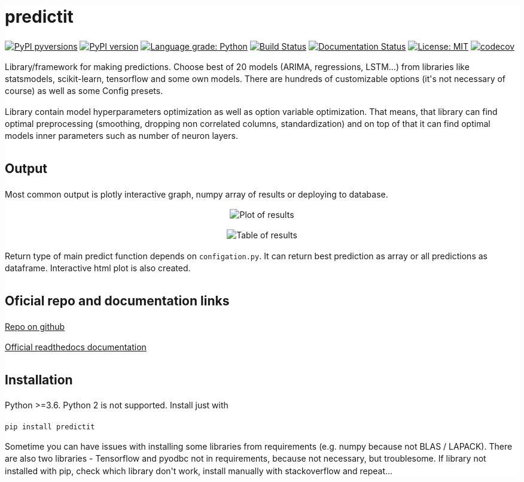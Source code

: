 # predictit

[![PyPI pyversions](https://img.shields.io/pypi/pyversions/predictit.svg)](https://pypi.python.org/pypi/predictit/)
[![PyPI version](https://badge.fury.io/py/predictit.svg)](https://badge.fury.io/py/predictit)
[![Language grade: Python](https://img.shields.io/lgtm/grade/python/g/Malachov/predictit.svg?logo=lgtm&logoWidth=18)](https://lgtm.com/projects/g/Malachov/predictit/context:python) [![Build Status](https://travis-ci.com/Malachov/predictit.svg?branch=master)](https://travis-ci.com/Malachov/predictit) [![Documentation Status](https://readthedocs.org/projects/predictit/badge/?version=master)](https://predictit.readthedocs.io/en/master/?badge=master) [![License: MIT](https://img.shields.io/badge/License-MIT-yellow.svg)](https://opensource.org/licenses/MIT) [![codecov](https://codecov.io/gh/Malachov/predictit/branch/master/graph/badge.svg)](https://codecov.io/gh/Malachov/predictit)

Library/framework for making predictions. Choose best of 20 models (ARIMA, regressions, LSTM...) from libraries like statsmodels, scikit-learn, tensorflow and some own models. There are hundreds of customizable options (it's not necessary of course) as well as some Config presets.

Library contain model hyperparameters optimization as well as option variable optimization. That means, that library can find optimal preprocessing (smoothing, dropping non correlated columns, standardization) and on top of that it can find optimal models inner parameters such as number of neuron layers.

## Output

Most common output is plotly interactive graph, numpy array of results or deploying to database.

<p align="center">
<img src="./img/output_example.png" width="620" alt="Plot of results"/>
</p>
<p align="center">
<img src="./img/table_of_results.png" width="620" alt="Table of results"/>
</p>

Return type of main predict function depends on `configation.py`. It can return best prediction as array or all predictions as dataframe. Interactive html plot is also created.

## Oficial repo and documentation links

[Repo on github](https://github.com/Malachov/predictit)

[Official readthedocs documentation](https://predictit.readthedocs.io)

## Installation

Python >=3.6. Python 2 is not supported. Install just with

    pip install predictit

Sometime you can have issues with installing some libraries from requirements (e.g. numpy because not BLAS / LAPACK). There are also two libraries - Tensorflow and pyodbc not in requirements, because not necessary, but troublesome. If library not installed with pip, check which library don't work, install manually with stackoverflow and repeat...
